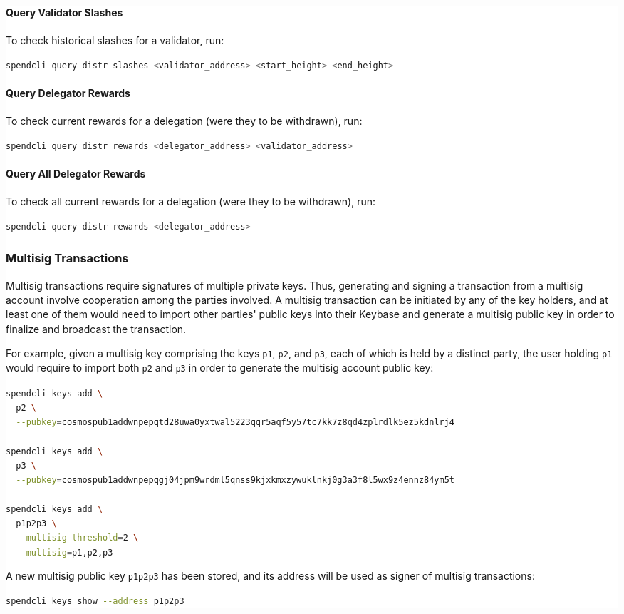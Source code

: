 #### Query Validator Slashes

To check historical slashes for a validator, run:

```bash
spendcli query distr slashes <validator_address> <start_height> <end_height>
```

#### Query Delegator Rewards

To check current rewards for a delegation (were they to be withdrawn), run:

```bash
spendcli query distr rewards <delegator_address> <validator_address>
```

#### Query All Delegator Rewards

To check all current rewards for a delegation (were they to be withdrawn), run:

```bash
spendcli query distr rewards <delegator_address>
```

### Multisig Transactions

Multisig transactions require signatures of multiple private keys. Thus, generating and signing
a transaction from a multisig account involve cooperation among the parties involved. A multisig
transaction can be initiated by any of the key holders, and at least one of them would need to
import other parties' public keys into their Keybase and generate a multisig public key
in order to finalize and broadcast the transaction.

For example, given a multisig key comprising the keys `p1`, `p2`, and `p3`, each of which is held
by a distinct party, the user holding `p1` would require to import both `p2` and `p3` in order to
generate the multisig account public key:

```bash
spendcli keys add \
  p2 \
  --pubkey=cosmospub1addwnpepqtd28uwa0yxtwal5223qqr5aqf5y57tc7kk7z8qd4zplrdlk5ez5kdnlrj4

spendcli keys add \
  p3 \
  --pubkey=cosmospub1addwnpepqgj04jpm9wrdml5qnss9kjxkmxzywuklnkj0g3a3f8l5wx9z4ennz84ym5t

spendcli keys add \
  p1p2p3 \
  --multisig-threshold=2 \
  --multisig=p1,p2,p3
```

A new multisig public key `p1p2p3` has been stored, and its address will be
used as signer of multisig transactions:

```bash
spendcli keys show --address p1p2p3
```
